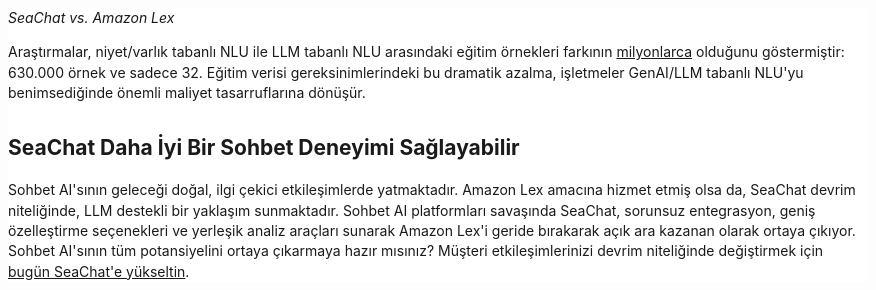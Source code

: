 *SeaChat vs. Amazon Lex*
</center>

Araştırmalar, niyet/varlık tabanlı NLU ile LLM tabanlı NLU arasındaki eğitim örnekleri farkının [milyonlarca](https://seasalt.ai/blog/73-intent-entity-based-nlu-vs-genai-llm-based-nlu/?utm_source=blog) olduğunu göstermiştir: 630.000 örnek ve sadece 32. Eğitim verisi gereksinimlerindeki bu dramatik azalma, işletmeler GenAI/LLM tabanlı NLU'yu benimsediğinde önemli maliyet tasarruflarına dönüşür.

## SeaChat Daha İyi Bir Sohbet Deneyimi Sağlayabilir

Sohbet AI'sının geleceği doğal, ilgi çekici etkileşimlerde yatmaktadır. Amazon Lex amacına hizmet etmiş olsa da, SeaChat devrim niteliğinde, LLM destekli bir yaklaşım sunmaktadır. Sohbet AI platformları savaşında SeaChat, sorunsuz entegrasyon, geniş özelleştirme seçenekleri ve yerleşik analiz araçları sunarak Amazon Lex'i geride bırakarak açık ara kazanan olarak ortaya çıkıyor. Sohbet AI'sının tüm potansiyelini ortaya çıkarmaya hazır mısınız? Müşteri etkileşimlerinizi devrim niteliğinde değiştirmek için [bugün SeaChat'e yükseltin](https://chat.seasalt.ai/?utm_source=blog).
